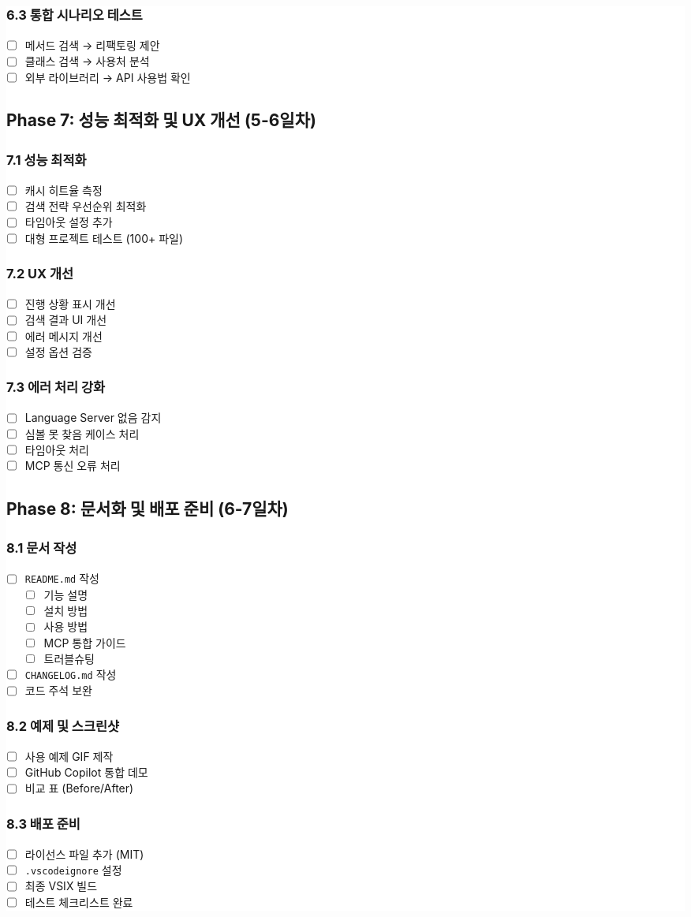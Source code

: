 ### 6.3 통합 시나리오 테스트
- [ ] 메서드 검색 → 리팩토링 제안
- [ ] 클래스 검색 → 사용처 분석
- [ ] 외부 라이브러리 → API 사용법 확인

## Phase 7: 성능 최적화 및 UX 개선 (5-6일차)

### 7.1 성능 최적화
- [ ] 캐시 히트율 측정
- [ ] 검색 전략 우선순위 최적화
- [ ] 타임아웃 설정 추가
- [ ] 대형 프로젝트 테스트 (100+ 파일)

### 7.2 UX 개선
- [ ] 진행 상황 표시 개선
- [ ] 검색 결과 UI 개선
- [ ] 에러 메시지 개선
- [ ] 설정 옵션 검증

### 7.3 에러 처리 강화
- [ ] Language Server 없음 감지
- [ ] 심볼 못 찾음 케이스 처리
- [ ] 타임아웃 처리
- [ ] MCP 통신 오류 처리

## Phase 8: 문서화 및 배포 준비 (6-7일차)

### 8.1 문서 작성
- [ ] `README.md` 작성
  - [ ] 기능 설명
  - [ ] 설치 방법
  - [ ] 사용 방법
  - [ ] MCP 통합 가이드
  - [ ] 트러블슈팅
- [ ] `CHANGELOG.md` 작성
- [ ] 코드 주석 보완

### 8.2 예제 및 스크린샷
- [ ] 사용 예제 GIF 제작
- [ ] GitHub Copilot 통합 데모
- [ ] 비교 표 (Before/After)

### 8.3 배포 준비
- [ ] 라이선스 파일 추가 (MIT)
- [ ] `.vscodeignore` 설정
- [ ] 최종 VSIX 빌드
- [ ] 테스트 체크리스트 완료
